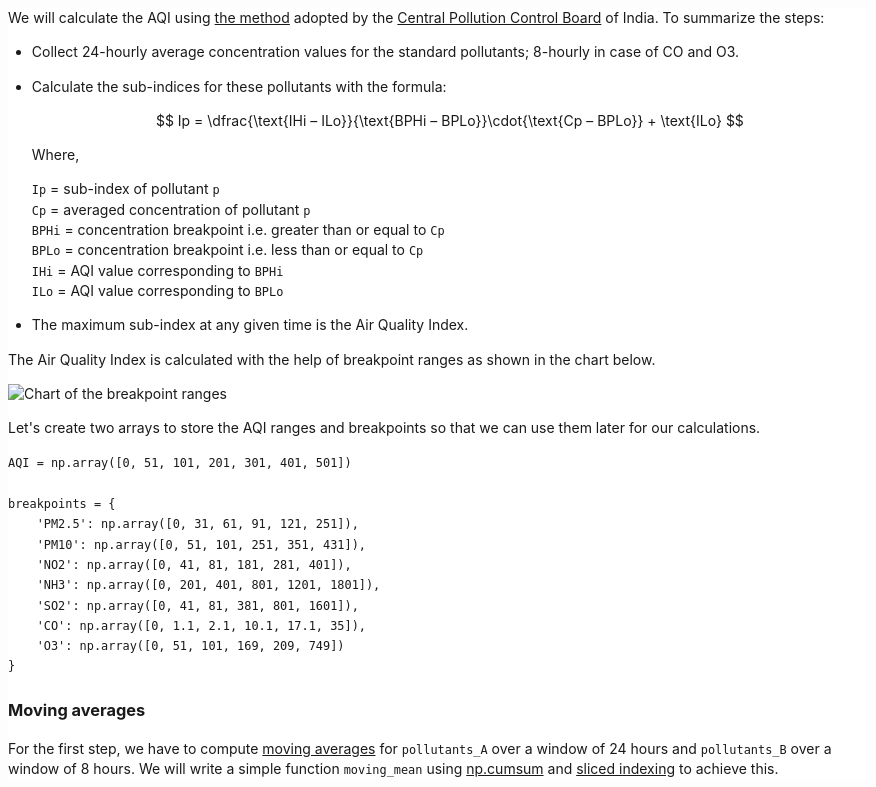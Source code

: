 
We will calculate the AQI using [the method](https://app.cpcbccr.com/ccr_docs/FINAL-REPORT_AQI_.pdf) adopted by the [Central Pollution Control Board](https://www.cpcb.nic.in/national-air-quality-index/) of India.  To summarize the steps:

- Collect 24-hourly average concentration values for the standard pollutants; 8-hourly in case of CO and O3.


- Calculate the sub-indices for these pollutants with the formula:


    $$
    Ip = \dfrac{\text{IHi – ILo}}{\text{BPHi – BPLo}}\cdot{\text{Cp – BPLo}} + \text{ILo}
    $$


    Where,

    `Ip` = sub-index of pollutant `p`\
    `Cp` = averaged concentration of pollutant `p`\
    `BPHi` = concentration breakpoint i.e. greater than or equal to `Cp`\
    `BPLo` = concentration breakpoint i.e. less than or equal to `Cp`\
    `IHi` = AQI value corresponding to `BPHi`\
    `ILo` = AQI value corresponding to `BPLo`
    

- The maximum sub-index at any given time is the Air Quality Index.
    
The Air Quality Index is calculated with the help of breakpoint ranges as shown in the chart below.

![Chart of the breakpoint ranges](_static/11-breakpoints.png)


Let's create two arrays to store the AQI ranges and breakpoints so that we can use them later for our calculations.

```{code-cell} ipython3
AQI = np.array([0, 51, 101, 201, 301, 401, 501])

breakpoints = {
    'PM2.5': np.array([0, 31, 61, 91, 121, 251]),
    'PM10': np.array([0, 51, 101, 251, 351, 431]),
    'NO2': np.array([0, 41, 81, 181, 281, 401]),
    'NH3': np.array([0, 201, 401, 801, 1201, 1801]),
    'SO2': np.array([0, 41, 81, 381, 801, 1601]),
    'CO': np.array([0, 1.1, 2.1, 10.1, 17.1, 35]),
    'O3': np.array([0, 51, 101, 169, 209, 749])
}
```

### Moving averages

For the first step, we have to compute [moving averages](https://en.wikipedia.org/wiki/Moving_average) for `pollutants_A` over a window of 24 hours and `pollutants_B` over a
window of 8 hours. We will write a simple function `moving_mean` using [np.cumsum](https://numpy.org/devdocs/reference/generated/numpy.cumsum.html) and [sliced indexing](https://numpy.org/devdocs/user/basics.indexing.html#slicing-and-striding) to achieve this.
